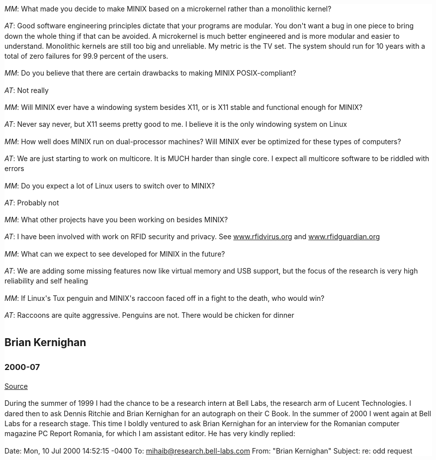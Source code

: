 *MM*: What made you decide to make MINIX based on a microkernel rather than a monolithic kernel?

*AT*: Good software engineering principles dictate that your programs are modular. You don't want a bug in one piece to bring down the whole thing if that can be avoided. A microkernel is much better engineered and is more modular and easier to understand. Monolithic kernels are still too big and unreliable. My metric is the TV set. The system should run for 10 years with a total of zero failures for 99.9 percent of the users.

*MM*: Do you believe that there are certain drawbacks to making MINIX POSIX-compliant?

*AT*: Not really

*MM*: Will MINIX ever have a windowing system besides X11, or is X11 stable and functional enough for MINIX?

*AT*: Never say never, but X11 seems pretty good to me. I believe it is the only windowing system on Linux

*MM*: How well does MINIX run on dual-processor machines? Will MINIX ever be optimized for these types of computers?

*AT*: We are just starting to work on multicore. It is MUCH harder than single core. I expect all multicore software to be riddled with errors

*MM*: Do you expect a lot of Linux users to switch over to MINIX?

*AT*:  Probably not

*MM*: What other projects have you been working on besides MINIX?

*AT*:  I have been involved with work on RFID security and privacy. See www.rfidvirus.org and www.rfidguardian.org

*MM*: What can we expect to see developed for MINIX in the future?

*AT*:  We are adding some missing features now like virtual memory and USB support, but the focus of the research is very high reliability and self healing

*MM*: If Linux's Tux penguin and MINIX's raccoon faced off in a fight to the death, who would win?

*AT*:  Raccoons are quite aggressive. Penguins are not. There would be chicken for dinner

##  <a name=kernighan>Brian Kernighan</a>

###  <a name='2000-07'>2000-07</a>

[Source](https://www.talisman.org/~erlkonig/misc/kernighan-interview/)

During the summer of 1999 I had the chance to be a research intern at Bell Labs, the research arm of Lucent Technologies. I dared then to ask Dennis Ritchie and Brian Kernighan for an autograph on their C Book.
In the summer of 2000 I went again at Bell Labs for a research stage. This time I boldly ventured to ask Brian Kernighan for an interview for the Romanian computer magazine PC Report Romania, for which I am assistant editor. He has very kindly replied:

Date: Mon, 10 Jul 2000 14:52:15 -0400
To: mihaib@research.bell-labs.com
From: "Brian Kernighan"
Subject: re: odd request
